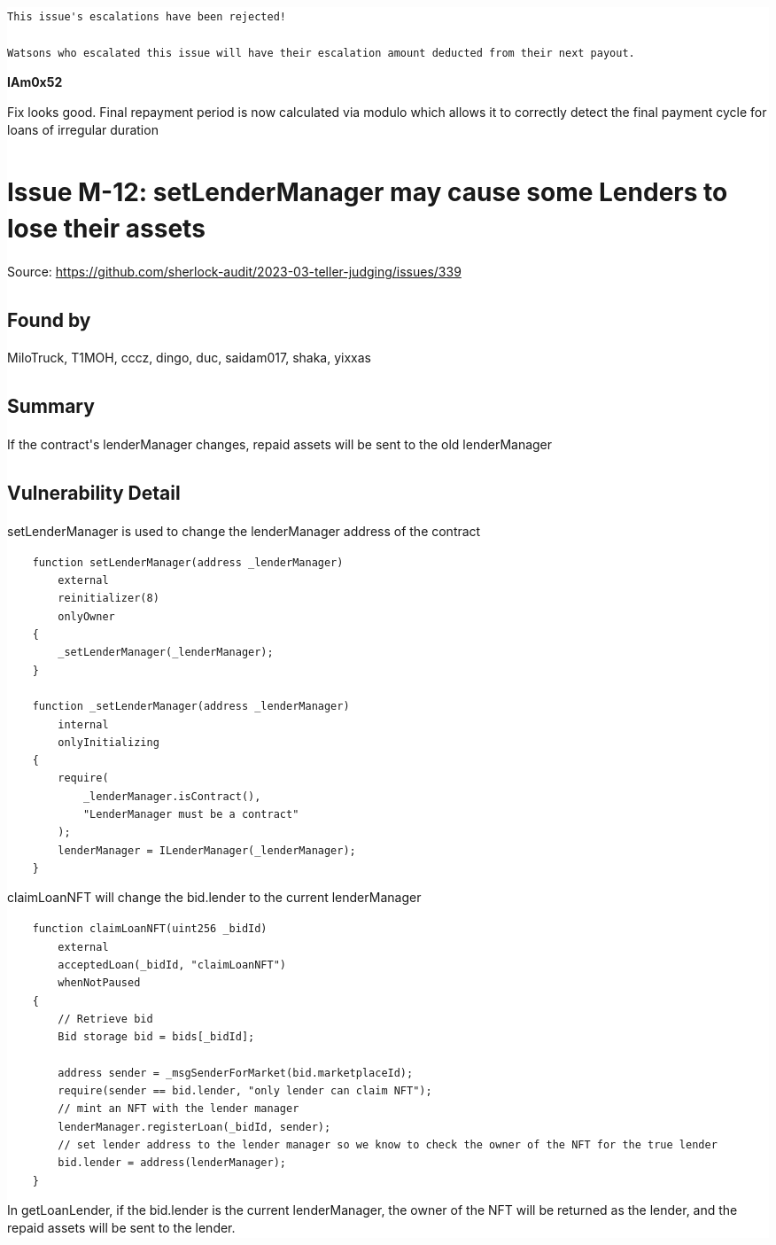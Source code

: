    This issue's escalations have been rejected!

    Watsons who escalated this issue will have their escalation amount deducted from their next payout.

**IAm0x52**

Fix looks good. Final repayment period is now calculated via modulo which allows it to correctly detect the final payment cycle for loans of irregular duration

# Issue M-12: setLenderManager may cause some Lenders to lose their assets 

Source: https://github.com/sherlock-audit/2023-03-teller-judging/issues/339 

## Found by 
MiloTruck, T1MOH, cccz, dingo, duc, saidam017, shaka, yixxas
## Summary
If the contract's lenderManager changes, repaid assets will be sent to the old lenderManager
## Vulnerability Detail
setLenderManager is used to change the lenderManager address of the contract
```solidity
    function setLenderManager(address _lenderManager)
        external
        reinitializer(8)
        onlyOwner
    {
        _setLenderManager(_lenderManager);
    }

    function _setLenderManager(address _lenderManager)
        internal
        onlyInitializing
    {
        require(
            _lenderManager.isContract(),
            "LenderManager must be a contract"
        );
        lenderManager = ILenderManager(_lenderManager);
    }
```
claimLoanNFT will change the bid.lender to the current lenderManager
```solidity
    function claimLoanNFT(uint256 _bidId)
        external
        acceptedLoan(_bidId, "claimLoanNFT")
        whenNotPaused
    {
        // Retrieve bid
        Bid storage bid = bids[_bidId];

        address sender = _msgSenderForMarket(bid.marketplaceId);
        require(sender == bid.lender, "only lender can claim NFT");
        // mint an NFT with the lender manager
        lenderManager.registerLoan(_bidId, sender);
        // set lender address to the lender manager so we know to check the owner of the NFT for the true lender
        bid.lender = address(lenderManager);
    }
```
In getLoanLender, if the bid.lender is the current lenderManager, the owner of the NFT will be returned as the lender, and the repaid assets will be sent to the lender.
```solidity
```